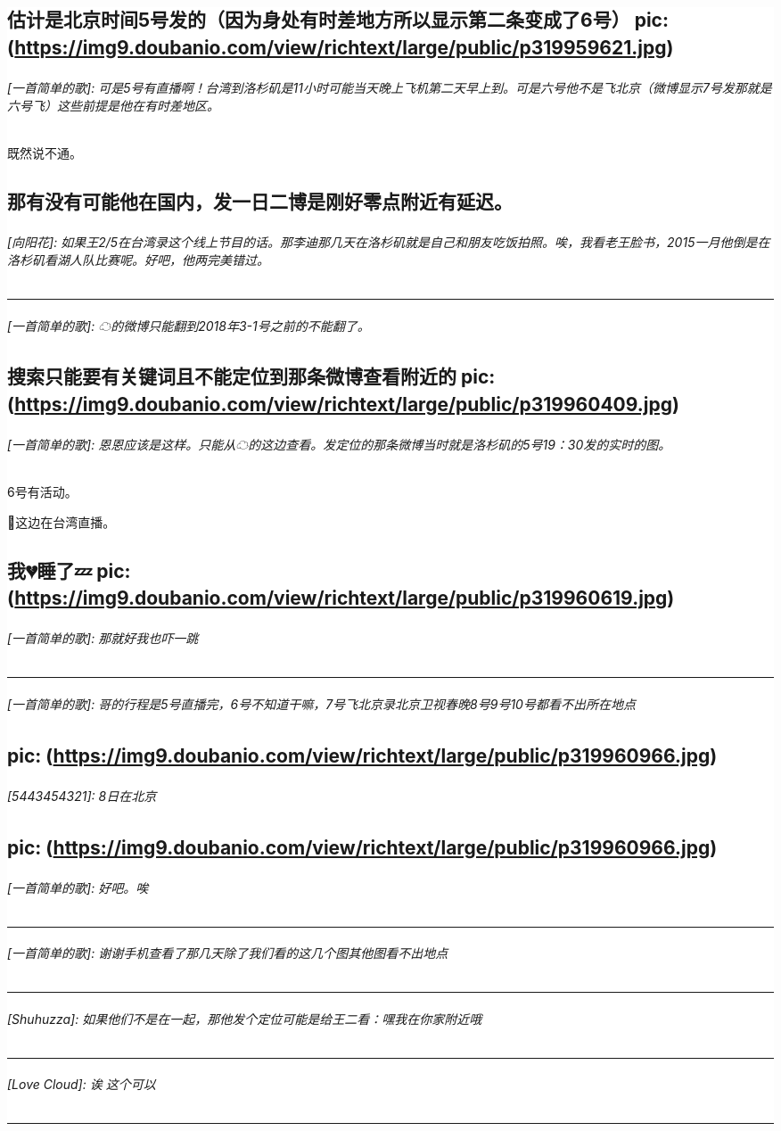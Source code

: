 估计是北京时间5号发的（因为身处有时差地方所以显示第二条变成了6号）
pic: (https://img9.doubanio.com/view/richtext/large/public/p319959621.jpg)
---------------------------------------

###### [一首简单的歌]: 可是5号有直播啊！台湾到洛杉矶是11小时可能当天晚上飞机第二天早上到。可是六号他不是飞北京（微博显示7号发那就是六号飞）这些前提是他在有时差地区。

既然说不通。

那有没有可能他在国内，发一日二博是刚好零点附近有延迟。
---------------------------------------

###### [向阳花]: 如果王2/5在台湾录这个线上节目的话。那李迪那几天在洛杉矶就是自己和朋友吃饭拍照。唉，我看老王脸书，2015一月他倒是在洛杉矶看湖人队比赛呢。好吧，他两完美错过。
---------------------------------------

###### [一首简单的歌]: ☁的微博只能翻到2018年3-1号之前的不能翻了。
搜索只能要有关键词且不能定位到那条微博查看附近的
pic: (https://img9.doubanio.com/view/richtext/large/public/p319960409.jpg)
---------------------------------------

###### [一首简单的歌]: 恩恩应该是这样。只能从☁的这边查看。发定位的那条微博当时就是洛杉矶的5号19：30发的实时的图。
6号有活动。

🐶这边在台湾直播。

我💔睡了💤
pic: (https://img9.doubanio.com/view/richtext/large/public/p319960619.jpg)
---------------------------------------

###### [一首简单的歌]: 那就好我也吓一跳
---------------------------------------

###### [一首简单的歌]: 哥的行程是5号直播完，6号不知道干嘛，7号飞北京录北京卫视春晚8号9号10号都看不出所在地点
pic: (https://img9.doubanio.com/view/richtext/large/public/p319960966.jpg)
---------------------------------------

###### [5443454321]: 8日在北京
pic: (https://img9.doubanio.com/view/richtext/large/public/p319960966.jpg)
---------------------------------------

###### [一首简单的歌]: 好吧。唉
---------------------------------------

###### [一首简单的歌]: 谢谢手机查看了那几天除了我们看的这几个图其他图看不出地点
---------------------------------------

###### [Shuhuzza]: 如果他们不是在一起，那他发个定位可能是给王二看：嘿我在你家附近哦
---------------------------------------

###### [Love Cloud]: 诶 这个可以
---------------------------------------
